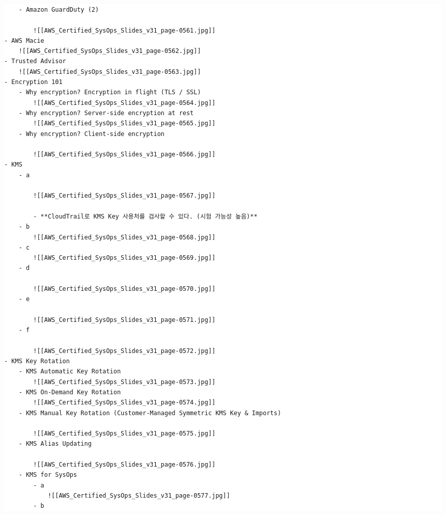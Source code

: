 			  
			
		- Amazon GuardDuty (2)
			
			![[AWS_Certified_SysOps_Slides_v31_page-0561.jpg]]
	- AWS Macie
		![[AWS_Certified_SysOps_Slides_v31_page-0562.jpg]]
	- Trusted Advisor
		![[AWS_Certified_SysOps_Slides_v31_page-0563.jpg]]
	- Encryption 101
		- Why encryption? Encryption in flight (TLS / SSL)
			![[AWS_Certified_SysOps_Slides_v31_page-0564.jpg]]
		- Why encryption? Server-side encryption at rest
			![[AWS_Certified_SysOps_Slides_v31_page-0565.jpg]]
		- Why encryption? Client-side encryption
			
			![[AWS_Certified_SysOps_Slides_v31_page-0566.jpg]]
	- KMS
		- a
			
			![[AWS_Certified_SysOps_Slides_v31_page-0567.jpg]]
			
			- **CloudTrail로 KMS Key 사용처를 검사할 수 있다. (시험 가능성 높음)**
		- b
			![[AWS_Certified_SysOps_Slides_v31_page-0568.jpg]]
		- c
			![[AWS_Certified_SysOps_Slides_v31_page-0569.jpg]]
		- d
			
			![[AWS_Certified_SysOps_Slides_v31_page-0570.jpg]]
		- e
			
			![[AWS_Certified_SysOps_Slides_v31_page-0571.jpg]]
		- f
			
			![[AWS_Certified_SysOps_Slides_v31_page-0572.jpg]]
	- KMS Key Rotation
		- KMS Automatic Key Rotation
			![[AWS_Certified_SysOps_Slides_v31_page-0573.jpg]]
		- KMS On-Demand Key Rotation
			![[AWS_Certified_SysOps_Slides_v31_page-0574.jpg]]
		- KMS Manual Key Rotation (Customer-Managed Symmetric KMS Key & Imports)
			
			![[AWS_Certified_SysOps_Slides_v31_page-0575.jpg]]
		- KMS Alias Updating
			
			![[AWS_Certified_SysOps_Slides_v31_page-0576.jpg]]
		- KMS for SysOps
			- a
				![[AWS_Certified_SysOps_Slides_v31_page-0577.jpg]]
			- b
				